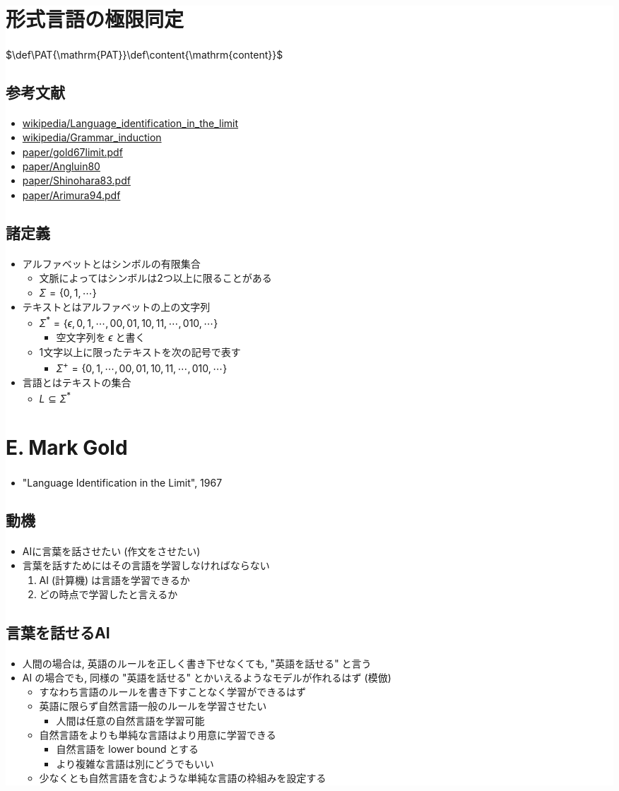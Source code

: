 # 形式言語の極限同定

$\def\PAT{\mathrm{PAT}}\def\content{\mathrm{content}}$

## 参考文献

- [wikipedia/Language_identification_in_the_limit](https://en.wikipedia.org/wiki/Language_identification_in_the_limit)
- [wikipedia/Grammar_induction](https://en.wikipedia.org/wiki/Grammar_induction)
- [paper/gold67limit.pdf](http://web.mit.edu/6.863/www/spring2010/readings/gold67limit.pdf)
- [paper/Angluin80](http://www.sciencedirect.com/science/article/pii/0022000080900410)
- [paper/Shinohara83.pdf](http://repository.kulib.kyoto-u.ac.jp/dspace/bitstream/2433/103408/1/0482-7.pdf)
- [paper/Arimura94.pdf](http://www-ikn.ist.hokudai.ac.jp/~arim/papers/arimura_stacs94.pdf)

## 諸定義

- アルファベットとはシンボルの有限集合
    - 文脈によってはシンボルは2つ以上に限ることがある
    - $\Sigma = \{ 0, 1, \cdots \}$
- テキストとはアルファベットの上の文字列
    - $\Sigma^* = \{ \epsilon, 0, 1, \cdots, 00, 01, 10, 11, \cdots, 010, \cdots \}$
        - 空文字列を $\epsilon$ と書く
    - 1文字以上に限ったテキストを次の記号で表す
        - $\Sigma^+ = \{ 0, 1, \cdots, 00, 01, 10, 11, \cdots, 010, \cdots \}$
- 言語とはテキストの集合
    - $L \subseteq \Sigma^*$

# E. Mark Gold

- "Language Identification in the Limit", 1967

## 動機

- AIに言葉を話させたい (作文をさせたい)
- 言葉を話すためにはその言語を学習しなければならない
    1. AI (計算機) は言語を学習できるか
    1. どの時点で学習したと言えるか

## 言葉を話せるAI

- 人間の場合は, 英語のルールを正しく書き下せなくても, "英語を話せる" と言う
- AI の場合でも, 同様の "英語を話せる" とかいえるようなモデルが作れるはず (模倣)
    - すなわち言語のルールを書き下すことなく学習ができるはず
    - 英語に限らず自然言語一般のルールを学習させたい
        - 人間は任意の自然言語を学習可能
    - 自然言語をよりも単純な言語はより用意に学習できる
        - 自然言語を lower bound とする
        - より複雑な言語は別にどうでもいい
    - 少なくとも自然言語を含むような単純な言語の枠組みを設定する
